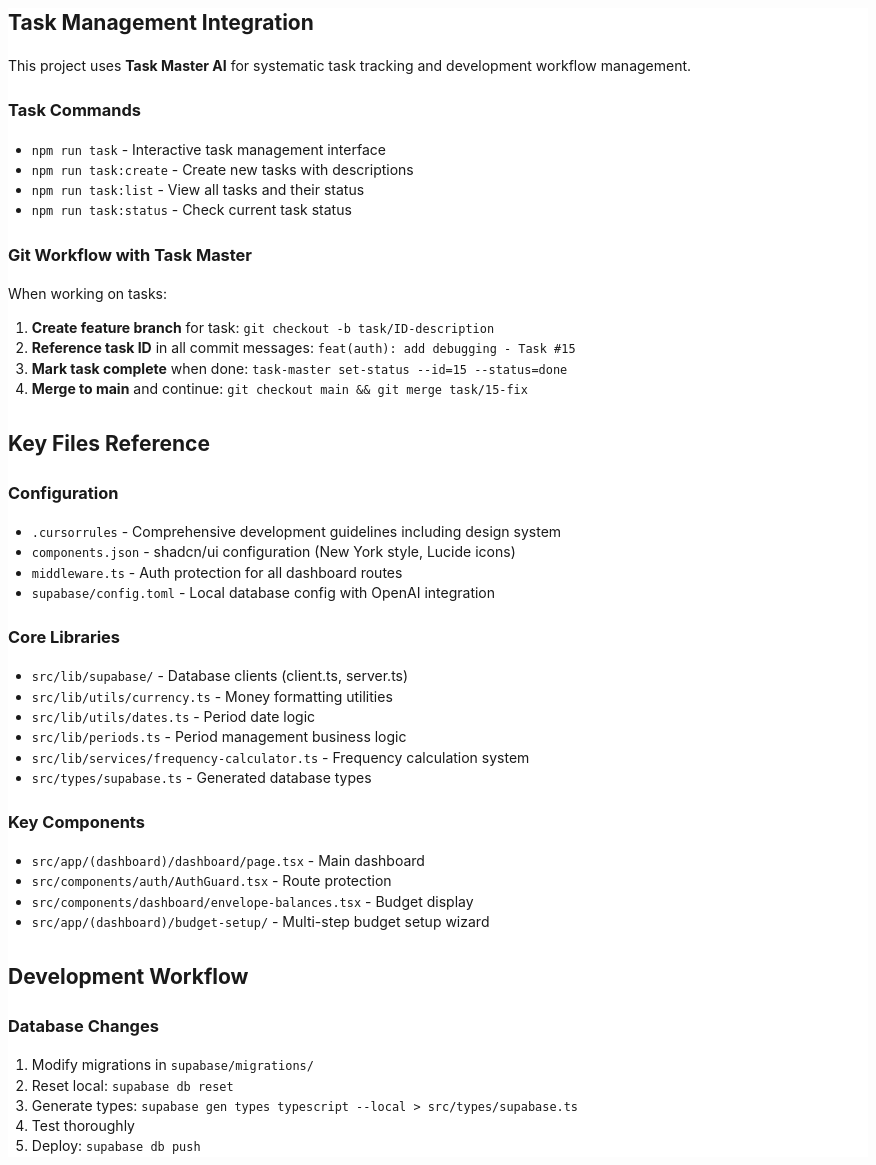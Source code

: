 ## Task Management Integration

This project uses **Task Master AI** for systematic task tracking and development workflow management.

### Task Commands
- `npm run task` - Interactive task management interface
- `npm run task:create` - Create new tasks with descriptions
- `npm run task:list` - View all tasks and their status
- `npm run task:status` - Check current task status

### Git Workflow with Task Master
When working on tasks:
1. **Create feature branch** for task: `git checkout -b task/ID-description`
2. **Reference task ID** in all commit messages: `feat(auth): add debugging - Task #15`
3. **Mark task complete** when done: `task-master set-status --id=15 --status=done`
4. **Merge to main** and continue: `git checkout main && git merge task/15-fix`

## Key Files Reference

### Configuration
- `.cursorrules` - Comprehensive development guidelines including design system
- `components.json` - shadcn/ui configuration (New York style, Lucide icons)
- `middleware.ts` - Auth protection for all dashboard routes
- `supabase/config.toml` - Local database config with OpenAI integration

### Core Libraries  
- `src/lib/supabase/` - Database clients (client.ts, server.ts)
- `src/lib/utils/currency.ts` - Money formatting utilities
- `src/lib/utils/dates.ts` - Period date logic
- `src/lib/periods.ts` - Period management business logic
- `src/lib/services/frequency-calculator.ts` - Frequency calculation system
- `src/types/supabase.ts` - Generated database types

### Key Components
- `src/app/(dashboard)/dashboard/page.tsx` - Main dashboard
- `src/components/auth/AuthGuard.tsx` - Route protection
- `src/components/dashboard/envelope-balances.tsx` - Budget display
- `src/app/(dashboard)/budget-setup/` - Multi-step budget setup wizard

## Development Workflow

### Database Changes
1. Modify migrations in `supabase/migrations/`
2. Reset local: `supabase db reset`
3. Generate types: `supabase gen types typescript --local > src/types/supabase.ts`
4. Test thoroughly
5. Deploy: `supabase db push`
